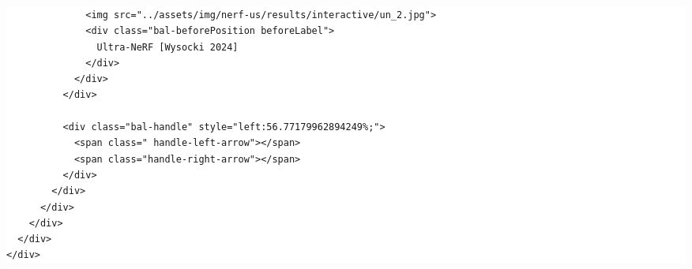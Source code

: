                   <img src="../assets/img/nerf-us/results/interactive/un_2.jpg">
                  <div class="bal-beforePosition beforeLabel">
                    Ultra-NeRF [Wysocki 2024]
                  </div>
                </div>
              </div>

              <div class="bal-handle" style="left:56.77179962894249%;">
                <span class=" handle-left-arrow"></span>
                <span class="handle-right-arrow"></span>
              </div>
            </div>
          </div>
        </div>
      </div>
    </div>
  </div>
  </div>
</section>
  <script>
    new BeforeAfter({
      id: '#example1'
    });
    new BeforeAfter({
      id: '#example2'
    });
    new BeforeAfter({
      id: '#example3'
    });
    new BeforeAfter({
      id: '#example4'
    });
    new BeforeAfter({
      id: '#example5'